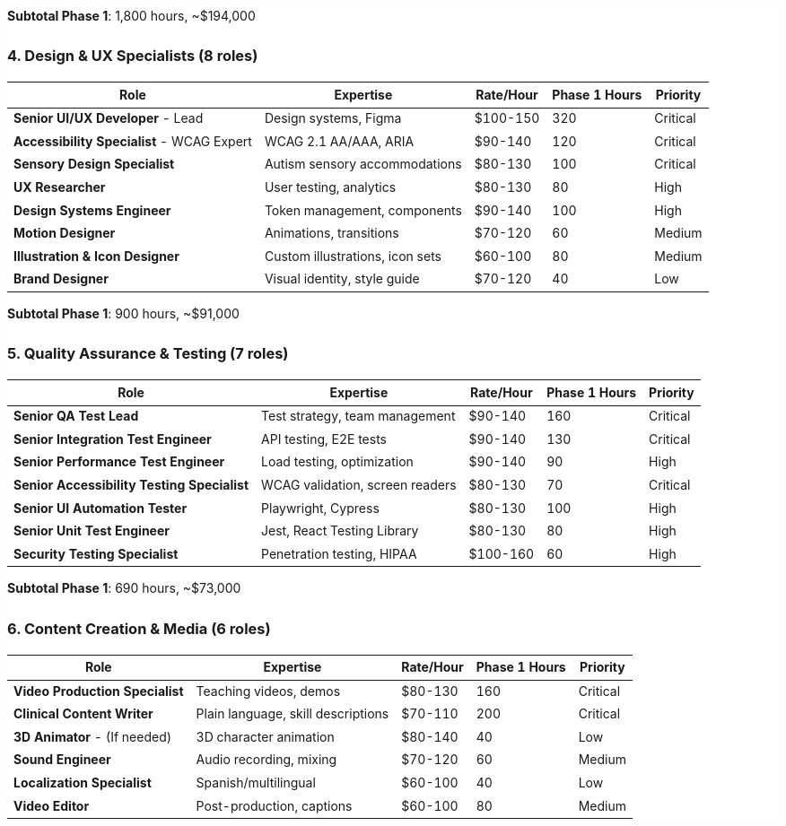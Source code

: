 **Subtotal Phase 1**: 1,800 hours, ~$194,000

### 4. Design & UX Specialists (8 roles)

| Role | Expertise | Rate/Hour | Phase 1 Hours | Priority |
|------|-----------|-----------|---------------|----------|
| **Senior UI/UX Developer** - Lead | Design systems, Figma | $100-150 | 320 | Critical |
| **Accessibility Specialist** - WCAG Expert | WCAG 2.1 AA/AAA, ARIA | $90-140 | 120 | Critical |
| **Sensory Design Specialist** | Autism sensory accommodations | $80-130 | 100 | Critical |
| **UX Researcher** | User testing, analytics | $80-130 | 80 | High |
| **Design Systems Engineer** | Token management, components | $90-140 | 100 | High |
| **Motion Designer** | Animations, transitions | $70-120 | 60 | Medium |
| **Illustration & Icon Designer** | Custom illustrations, icon sets | $60-100 | 80 | Medium |
| **Brand Designer** | Visual identity, style guide | $70-120 | 40 | Low |

**Subtotal Phase 1**: 900 hours, ~$91,000

### 5. Quality Assurance & Testing (7 roles)

| Role | Expertise | Rate/Hour | Phase 1 Hours | Priority |
|------|-----------|-----------|---------------|----------|
| **Senior QA Test Lead** | Test strategy, team management | $90-140 | 160 | Critical |
| **Senior Integration Test Engineer** | API testing, E2E tests | $90-140 | 130 | Critical |
| **Senior Performance Test Engineer** | Load testing, optimization | $90-140 | 90 | High |
| **Senior Accessibility Testing Specialist** | WCAG validation, screen readers | $80-130 | 70 | Critical |
| **Senior UI Automation Tester** | Playwright, Cypress | $80-130 | 100 | High |
| **Senior Unit Test Engineer** | Jest, React Testing Library | $80-130 | 80 | High |
| **Security Testing Specialist** | Penetration testing, HIPAA | $100-160 | 60 | High |

**Subtotal Phase 1**: 690 hours, ~$73,000

### 6. Content Creation & Media (6 roles)

| Role | Expertise | Rate/Hour | Phase 1 Hours | Priority |
|------|-----------|-----------|---------------|----------|
| **Video Production Specialist** | Teaching videos, demos | $80-130 | 160 | Critical |
| **Clinical Content Writer** | Plain language, skill descriptions | $70-110 | 200 | Critical |
| **3D Animator** - (If needed) | 3D character animation | $80-140 | 40 | Low |
| **Sound Engineer** | Audio recording, mixing | $70-120 | 60 | Medium |
| **Localization Specialist** | Spanish/multilingual | $60-100 | 40 | Low |
| **Video Editor** | Post-production, captions | $60-100 | 80 | Medium |
